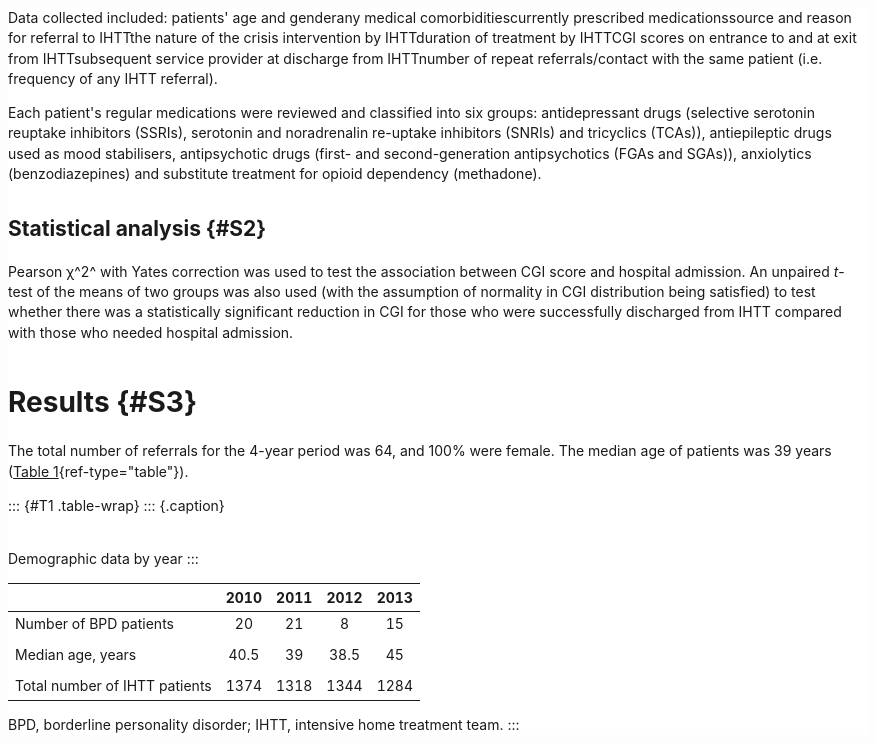 Data collected included: patients\' age and genderany medical
comorbiditiescurrently prescribed medicationssource and reason for
referral to IHTTthe nature of the crisis intervention by IHTTduration of
treatment by IHTTCGI scores on entrance to and at exit from
IHTTsubsequent service provider at discharge from IHTTnumber of repeat
referrals/contact with the same patient (i.e. frequency of any IHTT
referral).

Each patient\'s regular medications were reviewed and classified into
six groups: antidepressant drugs (selective serotonin reuptake
inhibitors (SSRIs), serotonin and noradrenalin re-uptake inhibitors
(SNRIs) and tricyclics (TCAs)), antiepileptic drugs used as mood
stabilisers, antipsychotic drugs (first- and second-generation
antipsychotics (FGAs and SGAs)), anxiolytics (benzodiazepines) and
substitute treatment for opioid dependency (methadone).

## Statistical analysis {#S2}

Pearson χ^2^ with Yates correction was used to test the association
between CGI score and hospital admission. An unpaired *t*-test of the
means of two groups was also used (with the assumption of normality in
CGI distribution being satisfied) to test whether there was a
statistically significant reduction in CGI for those who were
successfully discharged from IHTT compared with those who needed
hospital admission.

# Results {#S3}

The total number of referrals for the 4-year period was 64, and 100%
were female. The median age of patients was 39 years ([Table
1](#T1){ref-type="table"}).

::: {#T1 .table-wrap}
::: {.caption}
###### 

Demographic data by year
:::

|                               | 2010 | 2011 | 2012 | 2013 |
|:------------------------------|:----:|:----:|:----:|:----:|
| Number of BPD patients        |  20  |  21  |  8   |  15  |
|                               |      |      |      |      |
| Median age, years             | 40.5 |  39  | 38.5 |  45  |
|                               |      |      |      |      |
| Total number of IHTT patients | 1374 | 1318 | 1344 | 1284 |

BPD, borderline personality disorder; IHTT, intensive home treatment
team.
:::

